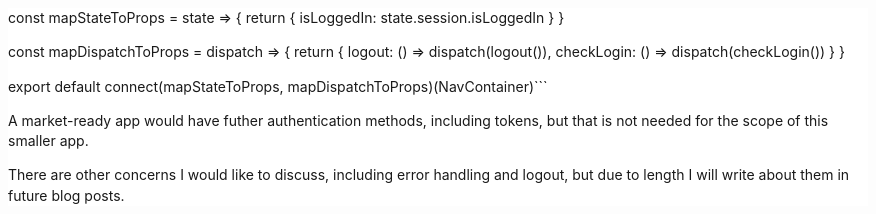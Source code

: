 const mapStateToProps = state => {
  return {
    isLoggedIn: state.session.isLoggedIn
  }
}

const mapDispatchToProps = dispatch => {
  return {
    logout: () => dispatch(logout()),
    checkLogin: () => dispatch(checkLogin())
  }
}

export default connect(mapStateToProps, mapDispatchToProps)(NavContainer)```

A market-ready app would have futher authentication methods, including tokens, but that is not needed for the scope of this smaller app.
	
There are other concerns I would like to discuss, including error handling and logout, but due to length I will write about them in future blog posts.








